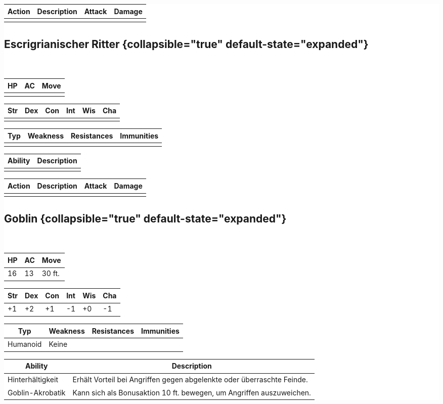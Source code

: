 | Action | Description | Attack | Damage |
|--------|-------------|--------|--------|
|        |             |        |        |

## Escrigrianischer Ritter {collapsible="true" default-state="expanded"}

<img src="escrigrianischer_ritter.png" alt="" height="400"/>

| HP | AC | Move |
|----|----|------|
|    |    |      |

| Str | Dex | Con | Int | Wis | Cha |
|-----|-----|-----|-----|-----|-----|
|     |     |     |     |     |     |

| Typ | Weakness | Resistances | Immunities |
|-----|----------|-------------|------------|
|     |          |             |            |

| Ability | Description |
|---------|-------------|
|         |             |

| Action | Description | Attack | Damage |
|--------|-------------|--------|--------|
|        |             |        |        |

## Goblin {collapsible="true" default-state="expanded"}

<img src="goblin.png" alt="" height="400"/>

| HP | AC | Move   |
|----|----|--------|
| 16 | 13 | 30 ft. |

| Str | Dex | Con | Int | Wis | Cha |
|-----|-----|-----|-----|-----|-----|
| +1  | +2  | +1  | -1  | +0  | -1  |

| Typ      | Weakness | Resistances | Immunities |
|----------|----------|-------------|------------|
| Humanoid | Keine    |             |            |

| Ability          | Description                                                            |
|------------------|------------------------------------------------------------------------|
| Hinterhältigkeit | Erhält Vorteil bei Angriffen gegen abgelenkte oder überraschte Feinde. |
| Goblin-Akrobatik | Kann sich als Bonusaktion 10 ft. bewegen, um Angriffen auszuweichen.   |
